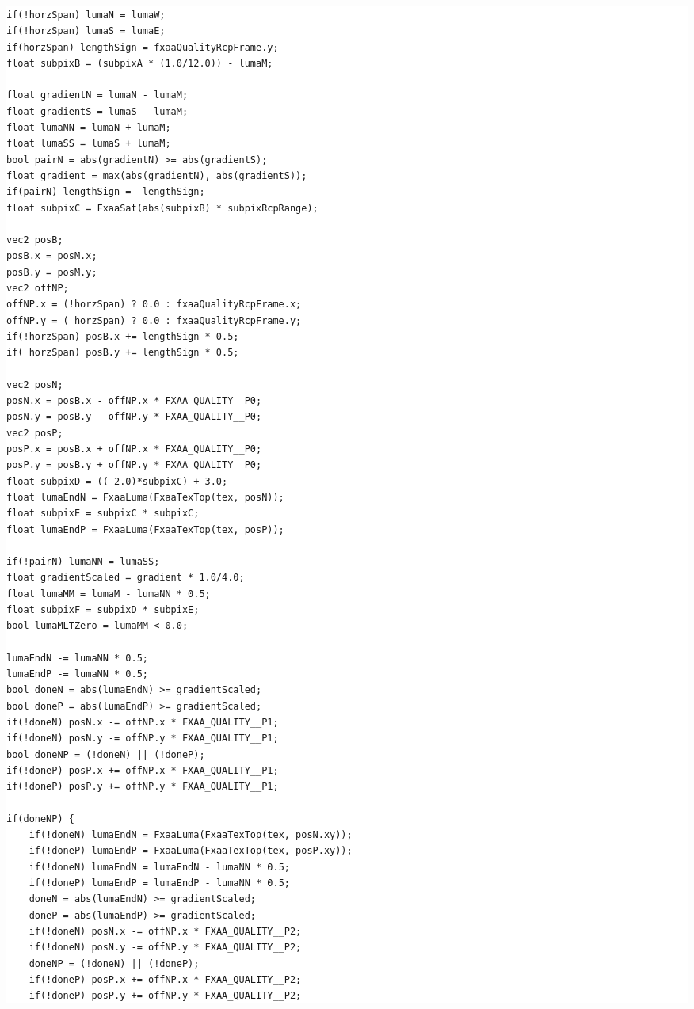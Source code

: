     if(!horzSpan) lumaN = lumaW;
    if(!horzSpan) lumaS = lumaE;
    if(horzSpan) lengthSign = fxaaQualityRcpFrame.y;
    float subpixB = (subpixA * (1.0/12.0)) - lumaM;

    float gradientN = lumaN - lumaM;
    float gradientS = lumaS - lumaM;
    float lumaNN = lumaN + lumaM;
    float lumaSS = lumaS + lumaM;
    bool pairN = abs(gradientN) >= abs(gradientS);
    float gradient = max(abs(gradientN), abs(gradientS));
    if(pairN) lengthSign = -lengthSign;
    float subpixC = FxaaSat(abs(subpixB) * subpixRcpRange);

    vec2 posB;
    posB.x = posM.x;
    posB.y = posM.y;
    vec2 offNP;
    offNP.x = (!horzSpan) ? 0.0 : fxaaQualityRcpFrame.x;
    offNP.y = ( horzSpan) ? 0.0 : fxaaQualityRcpFrame.y;
    if(!horzSpan) posB.x += lengthSign * 0.5;
    if( horzSpan) posB.y += lengthSign * 0.5;

    vec2 posN;
    posN.x = posB.x - offNP.x * FXAA_QUALITY__P0;
    posN.y = posB.y - offNP.y * FXAA_QUALITY__P0;
    vec2 posP;
    posP.x = posB.x + offNP.x * FXAA_QUALITY__P0;
    posP.y = posB.y + offNP.y * FXAA_QUALITY__P0;
    float subpixD = ((-2.0)*subpixC) + 3.0;
    float lumaEndN = FxaaLuma(FxaaTexTop(tex, posN));
    float subpixE = subpixC * subpixC;
    float lumaEndP = FxaaLuma(FxaaTexTop(tex, posP));

    if(!pairN) lumaNN = lumaSS;
    float gradientScaled = gradient * 1.0/4.0;
    float lumaMM = lumaM - lumaNN * 0.5;
    float subpixF = subpixD * subpixE;
    bool lumaMLTZero = lumaMM < 0.0;

    lumaEndN -= lumaNN * 0.5;
    lumaEndP -= lumaNN * 0.5;
    bool doneN = abs(lumaEndN) >= gradientScaled;
    bool doneP = abs(lumaEndP) >= gradientScaled;
    if(!doneN) posN.x -= offNP.x * FXAA_QUALITY__P1;
    if(!doneN) posN.y -= offNP.y * FXAA_QUALITY__P1;
    bool doneNP = (!doneN) || (!doneP);
    if(!doneP) posP.x += offNP.x * FXAA_QUALITY__P1;
    if(!doneP) posP.y += offNP.y * FXAA_QUALITY__P1;

    if(doneNP) {
        if(!doneN) lumaEndN = FxaaLuma(FxaaTexTop(tex, posN.xy));
        if(!doneP) lumaEndP = FxaaLuma(FxaaTexTop(tex, posP.xy));
        if(!doneN) lumaEndN = lumaEndN - lumaNN * 0.5;
        if(!doneP) lumaEndP = lumaEndP - lumaNN * 0.5;
        doneN = abs(lumaEndN) >= gradientScaled;
        doneP = abs(lumaEndP) >= gradientScaled;
        if(!doneN) posN.x -= offNP.x * FXAA_QUALITY__P2;
        if(!doneN) posN.y -= offNP.y * FXAA_QUALITY__P2;
        doneNP = (!doneN) || (!doneP);
        if(!doneP) posP.x += offNP.x * FXAA_QUALITY__P2;
        if(!doneP) posP.y += offNP.y * FXAA_QUALITY__P2;
